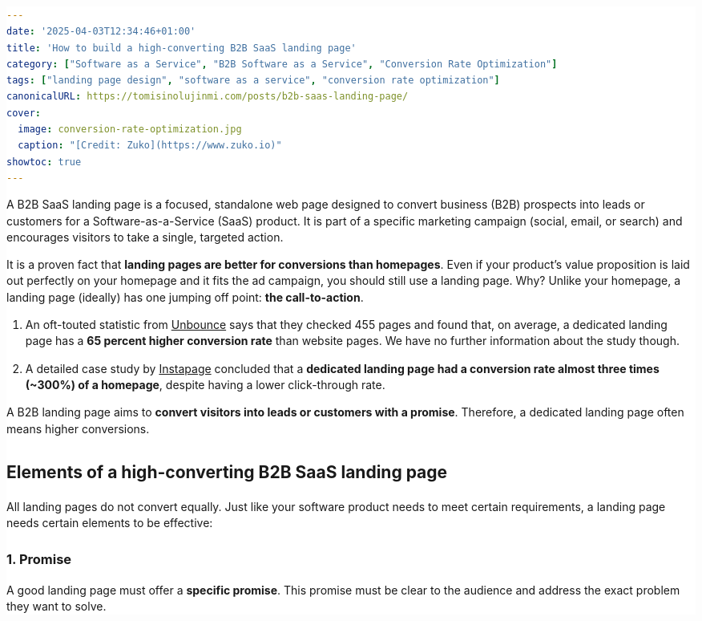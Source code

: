 ```yaml
---
date: '2025-04-03T12:34:46+01:00'
title: 'How to build a high-converting B2B SaaS landing page'
category: ["Software as a Service", "B2B Software as a Service", "Conversion Rate Optimization"]
tags: ["landing page design", "software as a service", "conversion rate optimization"]
canonicalURL: https://tomisinolujinmi.com/posts/b2b-saas-landing-page/
cover:
  image: conversion-rate-optimization.jpg
  caption: "[Credit: Zuko](https://www.zuko.io)"
showtoc: true
---
```

A B2B SaaS landing page is a focused, standalone web page designed to convert business (B2B) prospects into leads or customers for a Software-as-a-Service (SaaS) product. It  is part of a specific marketing campaign (social, email, or search) and encourages visitors to take a single, targeted action.

It is a proven fact that **landing pages are better for conversions than homepages**. Even if your product’s value proposition is laid out perfectly on your homepage and it fits the ad campaign, you should still use a landing page. Why? Unlike your homepage, a landing page (ideally) has one jumping off point: **the call-to-action**. 

1. An oft-touted statistic from [Unbounce](https://unbounce.com/ppc-landing-pages-for-adwords/) says that they checked 455 pages and found that, on average, a dedicated landing page has a **65 percent higher conversion rate** than website pages. We have no further information about the study though.

2. A detailed case study by [Instapage](https://instapage.com/blog/branded-paid-search-ab-test/) concluded that a **dedicated landing page had a conversion rate almost three times (~300%) of a homepage**, despite having a lower click-through rate.

A B2B landing page aims to **convert visitors into leads or customers with a promise**. Therefore, a dedicated landing page often means higher conversions.

## Elements of a high-converting B2B SaaS landing page
All landing pages do not convert equally. Just like your software product needs to meet certain requirements, a landing page needs certain elements to be effective: 

### 1. Promise 
A good landing page must offer a **specific promise**. This promise must be clear to the audience and address the exact problem they want to solve. 
